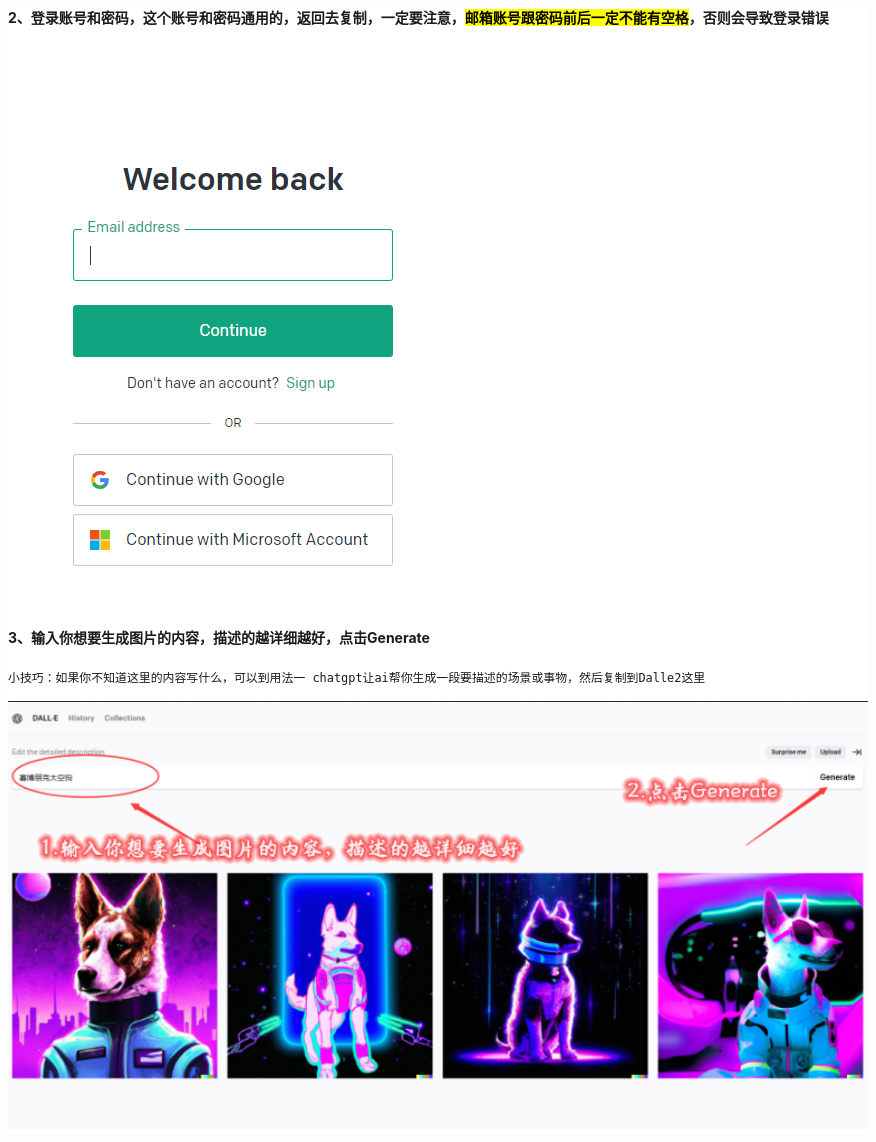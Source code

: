 #### 2、登录账号和密码，这个账号和密码通用的，返回去复制，一定要注意，<mark>邮箱账号跟密码前后一定不能有空格</mark>，否则会导致登录错误

![](/media/images/202304/chatgpt_dallE2_2.png)

#### 3、输入你想要生成图片的内容，描述的越详细越好，点击Generate

`小技巧：如果你不知道这里的内容写什么，可以到用法一 chatgpt让ai帮你生成一段要描述的场景或事物，然后复制到Dalle2这里`

![](/media/images/202304/chatgpt_dallE2_3.png)
